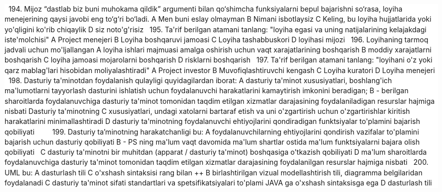  
194. Mijoz “dastlab biz buni muhokama qildik” argumenti bilan qo‘shimcha funksiyalarni bepul bajarishni so‘rasa, loyiha menejerining qaysi javobi eng to‘g‘ri bo‘ladi.
A Men buni eslay olmayman
B Nimani isbotlaysiz
C Keling, bu loyiha hujjatlarida yoki yo'qligini ko'rib chiqaylik
D siz noto'g'risiz
 
195. Ta'rif berilgan atamani tanlang: "loyiha egasi va uning natijalarining kelajakdagi iste'molchisi"
A Project menejeri
B Loyiha boshqaruvi jamoasi
C Loyiha tashabbuskori
D loyihasi mijozi
 
196. Loyihaning tarmoq jadvali uchun mo'ljallangan
A loyiha ishlari majmuasi amalga oshirish uchun vaqt xarajatlarining boshqarish
B moddiy xarajatlarni boshqarish
C loyiha jamoasi mojarolarni boshqarish
D risklarni boshqarish
 
197. Ta'rif berilgan atamani tanlang: "loyihani o'z yoki qarz mablag'lari hisobidan moliyalashtiradi"
A Project investor
B Muvofiqlashtiruvchi kengash
C Loyiha kuratori
D Loyiha menejeri
 
198. Dasturiy ta'minotdan foydalanish qulayligi quyidagilardan iborat:
A dasturiy ta'minot xususiyatlari, boshlang'ich ma'lumotlarni tayyorlash dasturini ishlatish uchun foydalanuvchi harakatlarini kamaytirish imkonini beradigan;
B - berilgan sharoitlarda foydalanuvchiga dasturiy ta'minot tomonidan taqdim etilgan xizmatlar darajasining foydalaniladigan resurslar hajmiga nisbati
Dasturiy ta'minotning C xususiyatlari, undagi xatolarni bartaraf etish va uni o'zgartirish uchun o'zgartirishlar kiritish harakatlarini minimallashtiradi
D dasturiy ta'minotning foydalanuvchi ehtiyojlarini qondiradigan funktsiyalar to'plamini bajarish qobiliyati
 
 
 
 
199. Dasturiy ta’minotning harakatchanligi bu:
A foydalanuvchilarning ehtiyojlarini qondirish vazifalar to'plamini bajarish uchun dasturiy qobiliyati
B - PS ning ma'lum vaqt davomida ma'lum shartlar ostida ma'lum funktsiyalarni bajara olish qobiliyati  
C dasturiy ta'minotni bir muhitdan (apparat / dasturiy ta'minot) boshqasiga o'tkazish qobiliyati
D ma'lum sharoitlarda foydalanuvchiga dasturiy ta'minot tomonidan taqdim etilgan xizmatlar darajasining foydalanilgan resurslar hajmiga nisbati
 
200. UML bu:
A dasturlash tili C o'xshash sintaksisi rang bilan ++
B birlashtirilgan vizual modellashtirish tili, diagramma belgilaridan foydalanadi
C dasturiy ta'minot sifati standartlari va spetsifikatsiyalari to'plami
JAVA ga o'xshash sintaksisga ega D dasturlash tili
 